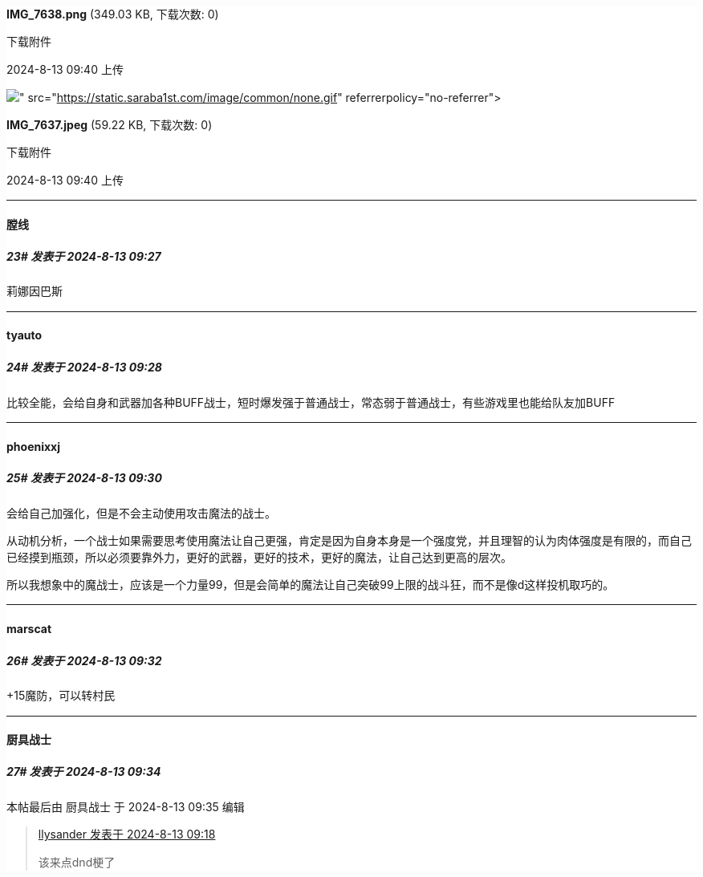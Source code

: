 <strong>IMG_7638.png</strong> (349.03 KB, 下载次数: 0)

下载附件

2024-8-13 09:40 上传

<img src="https://img.saraba1st.com/forum/202408/13/094009ya5aq5lpcyqqp7mr.jpeg" referrerpolicy="no-referrer">" src="https://static.saraba1st.com/image/common/none.gif" referrerpolicy="no-referrer">

<strong>IMG_7637.jpeg</strong> (59.22 KB, 下载次数: 0)

下载附件

2024-8-13 09:40 上传

*****

####  膛线  
##### 23#       发表于 2024-8-13 09:27

莉娜因巴斯

*****

####  tyauto  
##### 24#       发表于 2024-8-13 09:28

比较全能，会给自身和武器加各种BUFF战士，短时爆发强于普通战士，常态弱于普通战士，有些游戏里也能给队友加BUFF

*****

####  phoenixxj  
##### 25#       发表于 2024-8-13 09:30

会给自己加强化，但是不会主动使用攻击魔法的战士。

从动机分析，一个战士如果需要思考使用魔法让自己更强，肯定是因为自身本身是一个强度党，并且理智的认为肉体强度是有限的，而自己已经摸到瓶颈，所以必须要靠外力，更好的武器，更好的技术，更好的魔法，让自己达到更高的层次。

所以我想象中的魔战士，应该是一个力量99，但是会简单的魔法让自己突破99上限的战斗狂，而不是像d这样投机取巧的。

*****

####  marscat  
##### 26#       发表于 2024-8-13 09:32

+15魔防，可以转村民

*****

####  厨具战士  
##### 27#       发表于 2024-8-13 09:34

 本帖最后由 厨具战士 于 2024-8-13 09:35 编辑 
<blockquote><a href="httphttps://bbs.saraba1st.com/2b/forum.php?mod=redirect&amp;goto=findpost&amp;pid=65878439&amp;ptid=2194909" target="_blank">llysander 发表于 2024-8-13 09:18</a>

该来点dnd梗了
